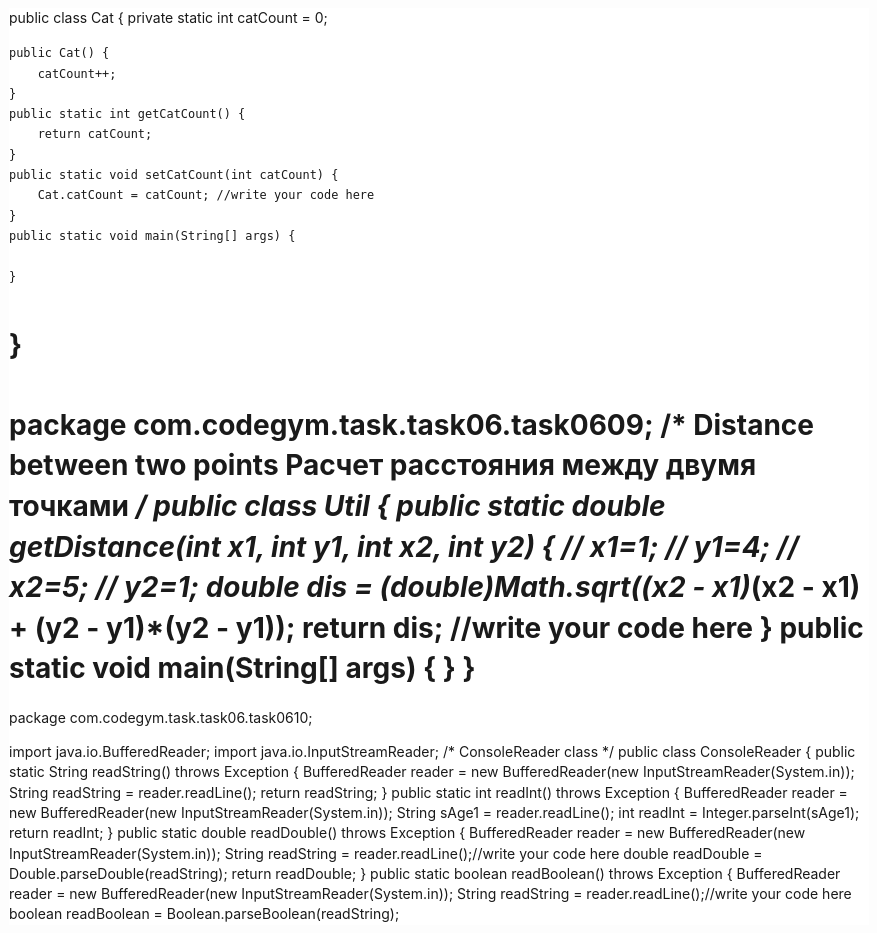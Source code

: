 public class Cat {
    private static int catCount = 0;

    public Cat() {
        catCount++;
    }
    public static int getCatCount() {
        return catCount; 
    }
    public static void setCatCount(int catCount) {
        Cat.catCount = catCount; //write your code here 
    }
    public static void main(String[] args) {

    }
}
=====================
package com.codegym.task.task06.task0609;
/* 
Distance between two points
Расчет расстояния между двумя точками
*/
public class Util {
    public static double getDistance(int x1, int y1, int x2, int y2) {
	//	    x1=1;
	//		y1=4;
	//		x2=5;
	//		y2=1;
        double dis = (double)Math.sqrt((x2 - x1)*(x2 - x1) + (y2 - y1)*(y2 - y1));
        return dis;
        //write your code here
    }
    public static void main(String[] args) {
    }
}
========================
package com.codegym.task.task06.task0610;

import java.io.BufferedReader;
import java.io.InputStreamReader;
/* 
ConsoleReader class
*/
public class ConsoleReader {
    public static String readString() throws Exception {
        BufferedReader reader = new BufferedReader(new InputStreamReader(System.in));
        String readString = reader.readLine();
	    return readString;
    }
    public static int readInt() throws Exception {
        BufferedReader reader = new BufferedReader(new InputStreamReader(System.in));
        String sAge1 = reader.readLine();
		int readInt = Integer.parseInt(sAge1); 
		return readInt;
    }
    public static double readDouble() throws Exception {
        BufferedReader reader = new BufferedReader(new InputStreamReader(System.in));
        String readString = reader.readLine();//write your code here
        double readDouble = Double.parseDouble(readString); 
		return readDouble;
    }
    public static boolean readBoolean() throws Exception {
        BufferedReader reader = new BufferedReader(new InputStreamReader(System.in));
        String readString = reader.readLine();//write your code here
        boolean readBoolean = Boolean.parseBoolean(readString);
